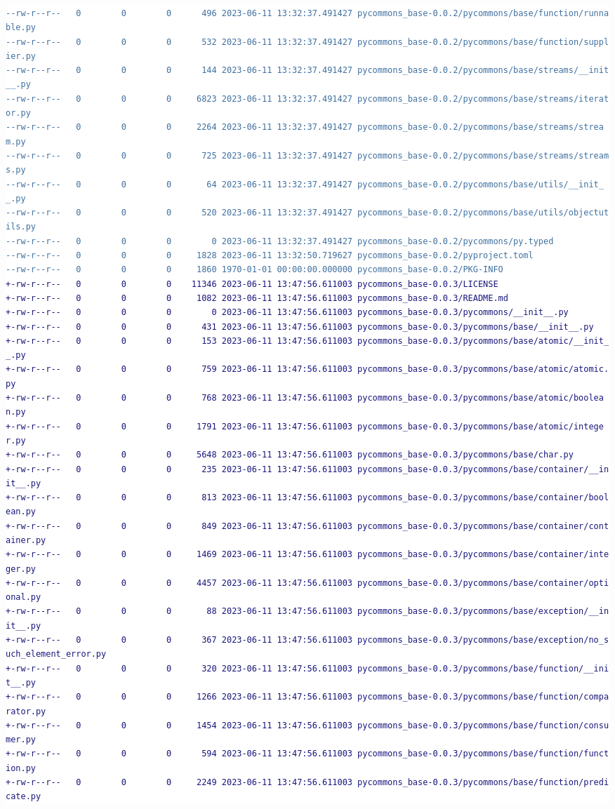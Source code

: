 ```diff
--rw-r--r--   0        0        0      496 2023-06-11 13:32:37.491427 pycommons_base-0.0.2/pycommons/base/function/runnable.py
--rw-r--r--   0        0        0      532 2023-06-11 13:32:37.491427 pycommons_base-0.0.2/pycommons/base/function/supplier.py
--rw-r--r--   0        0        0      144 2023-06-11 13:32:37.491427 pycommons_base-0.0.2/pycommons/base/streams/__init__.py
--rw-r--r--   0        0        0     6823 2023-06-11 13:32:37.491427 pycommons_base-0.0.2/pycommons/base/streams/iterator.py
--rw-r--r--   0        0        0     2264 2023-06-11 13:32:37.491427 pycommons_base-0.0.2/pycommons/base/streams/stream.py
--rw-r--r--   0        0        0      725 2023-06-11 13:32:37.491427 pycommons_base-0.0.2/pycommons/base/streams/streams.py
--rw-r--r--   0        0        0       64 2023-06-11 13:32:37.491427 pycommons_base-0.0.2/pycommons/base/utils/__init__.py
--rw-r--r--   0        0        0      520 2023-06-11 13:32:37.491427 pycommons_base-0.0.2/pycommons/base/utils/objectutils.py
--rw-r--r--   0        0        0        0 2023-06-11 13:32:37.491427 pycommons_base-0.0.2/pycommons/py.typed
--rw-r--r--   0        0        0     1828 2023-06-11 13:32:50.719627 pycommons_base-0.0.2/pyproject.toml
--rw-r--r--   0        0        0     1860 1970-01-01 00:00:00.000000 pycommons_base-0.0.2/PKG-INFO
+-rw-r--r--   0        0        0    11346 2023-06-11 13:47:56.611003 pycommons_base-0.0.3/LICENSE
+-rw-r--r--   0        0        0     1082 2023-06-11 13:47:56.611003 pycommons_base-0.0.3/README.md
+-rw-r--r--   0        0        0        0 2023-06-11 13:47:56.611003 pycommons_base-0.0.3/pycommons/__init__.py
+-rw-r--r--   0        0        0      431 2023-06-11 13:47:56.611003 pycommons_base-0.0.3/pycommons/base/__init__.py
+-rw-r--r--   0        0        0      153 2023-06-11 13:47:56.611003 pycommons_base-0.0.3/pycommons/base/atomic/__init__.py
+-rw-r--r--   0        0        0      759 2023-06-11 13:47:56.611003 pycommons_base-0.0.3/pycommons/base/atomic/atomic.py
+-rw-r--r--   0        0        0      768 2023-06-11 13:47:56.611003 pycommons_base-0.0.3/pycommons/base/atomic/boolean.py
+-rw-r--r--   0        0        0     1791 2023-06-11 13:47:56.611003 pycommons_base-0.0.3/pycommons/base/atomic/integer.py
+-rw-r--r--   0        0        0     5648 2023-06-11 13:47:56.611003 pycommons_base-0.0.3/pycommons/base/char.py
+-rw-r--r--   0        0        0      235 2023-06-11 13:47:56.611003 pycommons_base-0.0.3/pycommons/base/container/__init__.py
+-rw-r--r--   0        0        0      813 2023-06-11 13:47:56.611003 pycommons_base-0.0.3/pycommons/base/container/boolean.py
+-rw-r--r--   0        0        0      849 2023-06-11 13:47:56.611003 pycommons_base-0.0.3/pycommons/base/container/container.py
+-rw-r--r--   0        0        0     1469 2023-06-11 13:47:56.611003 pycommons_base-0.0.3/pycommons/base/container/integer.py
+-rw-r--r--   0        0        0     4457 2023-06-11 13:47:56.611003 pycommons_base-0.0.3/pycommons/base/container/optional.py
+-rw-r--r--   0        0        0       88 2023-06-11 13:47:56.611003 pycommons_base-0.0.3/pycommons/base/exception/__init__.py
+-rw-r--r--   0        0        0      367 2023-06-11 13:47:56.611003 pycommons_base-0.0.3/pycommons/base/exception/no_such_element_error.py
+-rw-r--r--   0        0        0      320 2023-06-11 13:47:56.611003 pycommons_base-0.0.3/pycommons/base/function/__init__.py
+-rw-r--r--   0        0        0     1266 2023-06-11 13:47:56.611003 pycommons_base-0.0.3/pycommons/base/function/comparator.py
+-rw-r--r--   0        0        0     1454 2023-06-11 13:47:56.611003 pycommons_base-0.0.3/pycommons/base/function/consumer.py
+-rw-r--r--   0        0        0      594 2023-06-11 13:47:56.611003 pycommons_base-0.0.3/pycommons/base/function/function.py
+-rw-r--r--   0        0        0     2249 2023-06-11 13:47:56.611003 pycommons_base-0.0.3/pycommons/base/function/predicate.py
```
